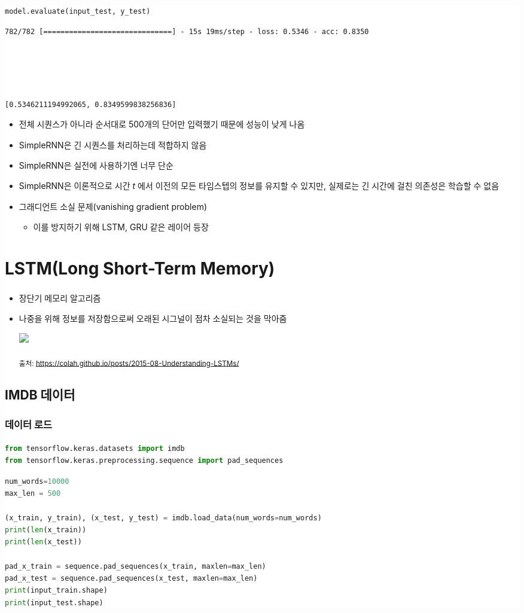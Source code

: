 


```python
model.evaluate(input_test, y_test)
```

    782/782 [==============================] - 15s 19ms/step - loss: 0.5346 - acc: 0.8350
    




    [0.5346211194992065, 0.8349599838256836]



- 전체 시퀀스가 아니라 순서대로 500개의 단어만 입력했기 때문에 성능이 낮게 나옴

- SimpleRNN은 긴 시퀀스를 처리하는데 적합하지 않음

- SimpleRNN은 실전에 사용하기엔 너무 단순

- SimpleRNN은 이론적으로 시간 $t$ 에서 이전의 모든 타임스텝의 정보를 유지할 수 있지만, 실제로는 긴 시간에 걸친 의존성은 학습할 수 없음

- 그래디언트 소실 문제(vanishing gradient problem)
  - 이를 방지하기 위해 LSTM, GRU 같은 레이어 등장



# LSTM(Long Short-Term Memory)
- 장단기 메모리 알고리즘

- 나중을 위해 정보를 저장함으로써 오래된 시그널이 점차 소실되는 것을 막아줌

  <img src="https://colah.github.io/posts/2015-08-Understanding-LSTMs/img/LSTM3-chain.png">

  <sub>출처: https://colah.github.io/posts/2015-08-Understanding-LSTMs/</sub>

## IMDB 데이터

### 데이터 로드


```python
from tensorflow.keras.datasets import imdb
from tensorflow.keras.preprocessing.sequence import pad_sequences
```


```python
num_words=10000
max_len = 500

(x_train, y_train), (x_test, y_test) = imdb.load_data(num_words=num_words)
print(len(x_train))
print(len(x_test))

pad_x_train = sequence.pad_sequences(x_train, maxlen=max_len)
pad_x_test = sequence.pad_sequences(x_test, maxlen=max_len)
print(input_train.shape)
print(input_test.shape)
```
